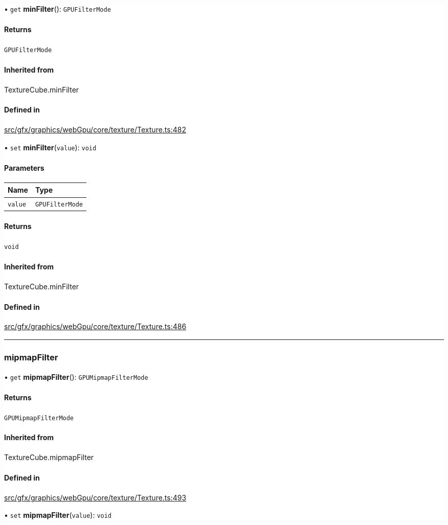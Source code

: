 • `get` **minFilter**(): `GPUFilterMode`

#### Returns

`GPUFilterMode`

#### Inherited from

TextureCube.minFilter

#### Defined in

[src/gfx/graphics/webGpu/core/texture/Texture.ts:482](https://github.com/Orillusion/orillusion/blob/main/src/gfx/graphics/webGpu/core/texture/Texture.ts#L482)

• `set` **minFilter**(`value`): `void`

#### Parameters

| Name | Type |
| :------ | :------ |
| `value` | `GPUFilterMode` |

#### Returns

`void`

#### Inherited from

TextureCube.minFilter

#### Defined in

[src/gfx/graphics/webGpu/core/texture/Texture.ts:486](https://github.com/Orillusion/orillusion/blob/main/src/gfx/graphics/webGpu/core/texture/Texture.ts#L486)

___

### mipmapFilter

• `get` **mipmapFilter**(): `GPUMipmapFilterMode`

#### Returns

`GPUMipmapFilterMode`

#### Inherited from

TextureCube.mipmapFilter

#### Defined in

[src/gfx/graphics/webGpu/core/texture/Texture.ts:493](https://github.com/Orillusion/orillusion/blob/main/src/gfx/graphics/webGpu/core/texture/Texture.ts#L493)

• `set` **mipmapFilter**(`value`): `void`
